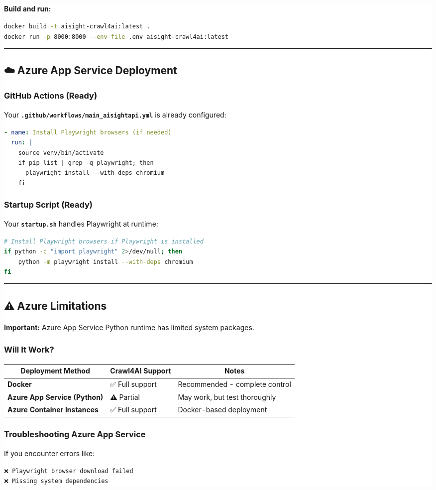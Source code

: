 **Build and run:**
```bash
docker build -t aisight-crawl4ai:latest .
docker run -p 8000:8000 --env-file .env aisight-crawl4ai:latest
```

---

## ☁️ Azure App Service Deployment

### GitHub Actions (Ready)

Your **`.github/workflows/main_aisightapi.yml`** is already configured:

```yaml
- name: Install Playwright browsers (if needed)
  run: |
    source venv/bin/activate
    if pip list | grep -q playwright; then
      playwright install --with-deps chromium
    fi
```

### Startup Script (Ready)

Your **`startup.sh`** handles Playwright at runtime:

```bash
# Install Playwright browsers if Playwright is installed
if python -c "import playwright" 2>/dev/null; then
    python -m playwright install --with-deps chromium
fi
```

---

## ⚠️ Azure Limitations

**Important:** Azure App Service Python runtime has limited system packages.

### Will It Work?

| Deployment Method | Crawl4AI Support | Notes |
|-------------------|------------------|-------|
| **Docker** | ✅ Full support | Recommended - complete control |
| **Azure App Service (Python)** | ⚠️ Partial | May work, but test thoroughly |
| **Azure Container Instances** | ✅ Full support | Docker-based deployment |

### Troubleshooting Azure App Service

If you encounter errors like:
```
❌ Playwright browser download failed
❌ Missing system dependencies
```

